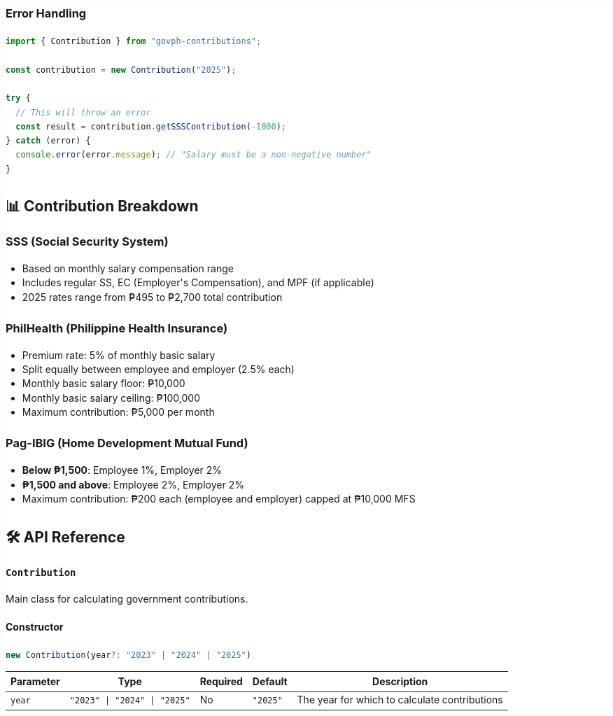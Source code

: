 ### Error Handling

```typescript
import { Contribution } from "govph-contributions";

const contribution = new Contribution("2025");

try {
  // This will throw an error
  const result = contribution.getSSSContribution(-1000);
} catch (error) {
  console.error(error.message); // "Salary must be a non-negative number"
}
```

## 📊 Contribution Breakdown

### SSS (Social Security System)

- Based on monthly salary compensation range
- Includes regular SS, EC (Employer's Compensation), and MPF (if applicable)
- 2025 rates range from ₱495 to ₱2,700 total contribution

### PhilHealth (Philippine Health Insurance)

- Premium rate: 5% of monthly basic salary
- Split equally between employee and employer (2.5% each)
- Monthly basic salary floor: ₱10,000
- Monthly basic salary ceiling: ₱100,000
- Maximum contribution: ₱5,000 per month

### Pag-IBIG (Home Development Mutual Fund)

- **Below ₱1,500**: Employee 1%, Employer 2%
- **₱1,500 and above**: Employee 2%, Employer 2%
- Maximum contribution: ₱200 each (employee and employer) capped at ₱10,000 MFS

## 🛠️ API Reference

### `Contribution`

Main class for calculating government contributions.

#### Constructor

```typescript
new Contribution(year?: "2023" | "2024" | "2025")
```

| Parameter | Type                         | Required | Default  | Description                                   |
| --------- | ---------------------------- | -------- | -------- | --------------------------------------------- |
| `year`    | `"2023" \| "2024" \| "2025"` | No       | `"2025"` | The year for which to calculate contributions |
